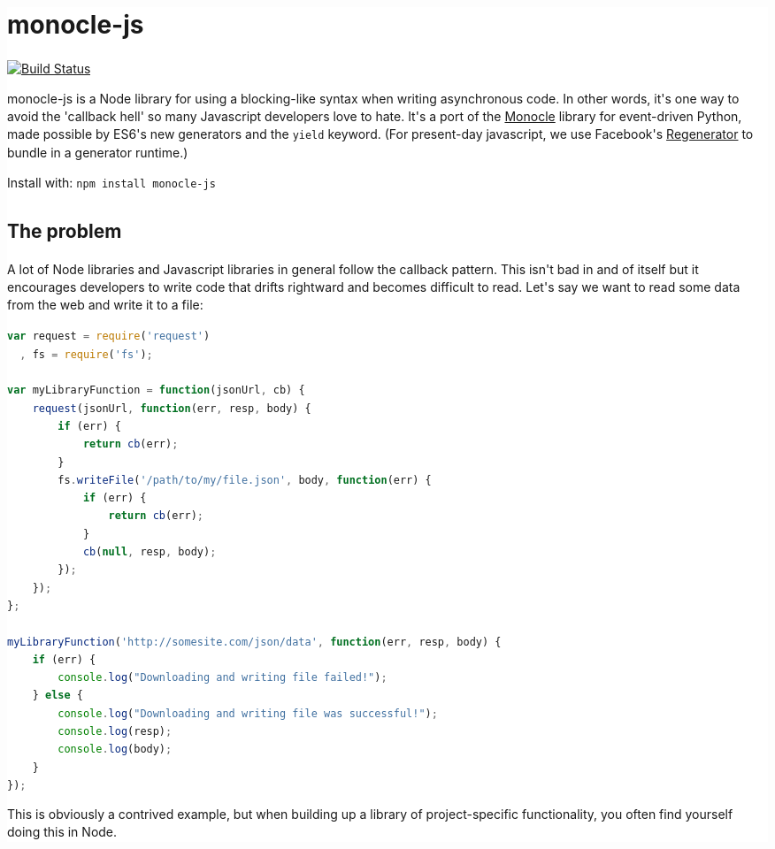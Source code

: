 monocle-js
==========

[![Build Status](https://travis-ci.org/jlipps/monocle-js.png)](https://travis-ci.org/jlipps/monocle-js)

monocle-js is a Node library for using a blocking-like syntax when writing
asynchronous code. In other words, it's one way to avoid the 'callback hell' so
many Javascript developers love to hate. It's a port of the
[Monocle](https://github.com/saucelabs/monocle) library for event-driven
Python, made possible by ES6's new generators and the `yield` keyword. (For
present-day javascript, we use Facebook's
[Regenerator](https://github.com/facebook/regenerator) to bundle in a generator
runtime.)

Install with: `npm install monocle-js`

The problem
-----------
A lot of Node libraries and Javascript libraries in general follow the callback
pattern. This isn't bad in and of itself but it encourages developers to write
code that drifts rightward and becomes difficult to read. Let's say we want to
read some data from the web and write it to a file:

```js
var request = require('request')
  , fs = require('fs');

var myLibraryFunction = function(jsonUrl, cb) {
    request(jsonUrl, function(err, resp, body) {
        if (err) {
            return cb(err);
        }
        fs.writeFile('/path/to/my/file.json', body, function(err) {
            if (err) {
                return cb(err);
            }
            cb(null, resp, body);
        });
    });
};

myLibraryFunction('http://somesite.com/json/data', function(err, resp, body) {
    if (err) {
        console.log("Downloading and writing file failed!");
    } else {
        console.log("Downloading and writing file was successful!");
        console.log(resp);
        console.log(body);
    }
});
```

This is obviously a contrived example, but when building up a library of
project-specific functionality, you often find yourself doing this in Node.
